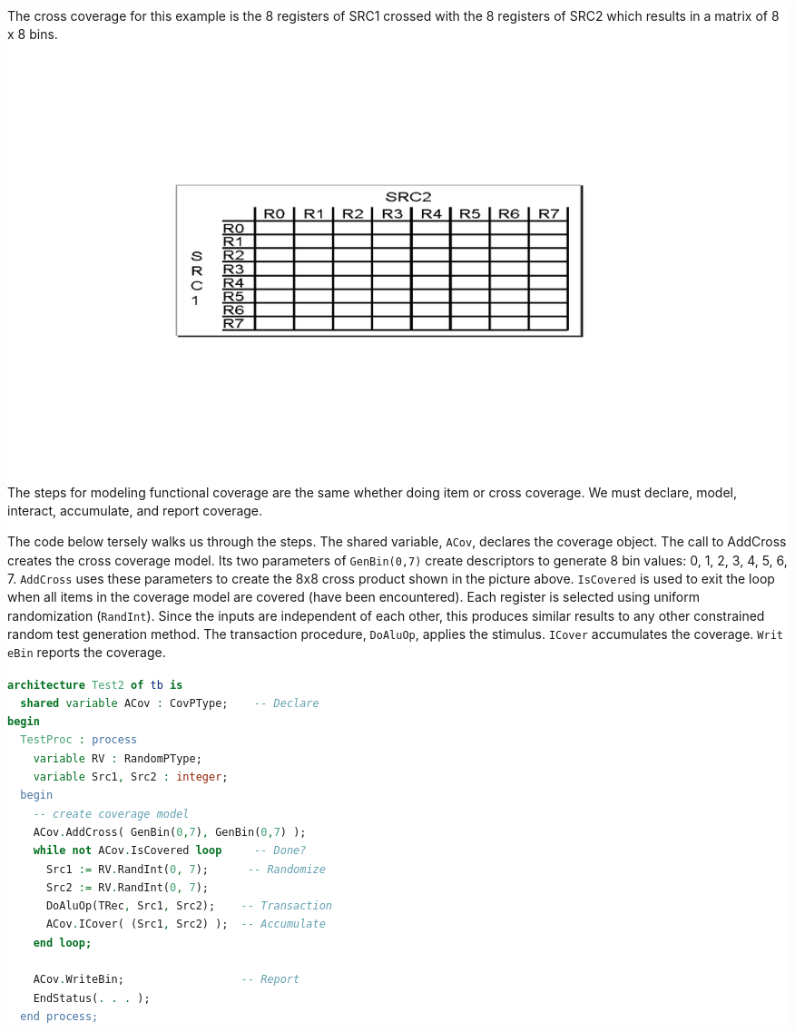 The cross coverage for this example is the 8 registers of SRC1 crossed with the 8 registers of SRC2 which results in a matrix of 8 x 8 bins.  

![image alt text](osvvm/image_1.png)

The steps for modeling functional coverage are the same whether doing item or cross coverage.  We must declare, model, interact, accumulate, and report coverage.

The code below tersely walks us through the steps.  The shared variable, `ACov`, declares the coverage object.   The call to AddCross creates the cross coverage model.  Its two parameters of `GenBin(0,7)` create descriptors to generate 8 bin values: 0, 1, 2, 3, 4, 5, 6, 7.  `AddCross` uses these parameters to create the 8x8 cross product shown in the picture above.  `IsCovered` is used to exit the loop when all items in the coverage model are covered (have been encountered).   Each register is selected using uniform randomization (`RandInt`).  Since the inputs are independent of each other, this produces similar results to any other constrained random test generation method.  The transaction procedure, `DoAluOp`, applies the stimulus.   `ICover` accumulates the coverage.  `WriteBin` reports the coverage.    

```vhdl
architecture Test2 of tb is
  shared variable ACov : CovPType;    -- Declare 
begin
  TestProc : process 
    variable RV : RandomPType;
    variable Src1, Src2 : integer;
  begin
    -- create coverage model
    ACov.AddCross( GenBin(0,7), GenBin(0,7) ); 
    while not ACov.IsCovered loop     -- Done?
      Src1 := RV.RandInt(0, 7);      -- Randomize 
      Src2 := RV.RandInt(0, 7); 
      DoAluOp(TRec, Src1, Src2);    -- Transaction
      ACov.ICover( (Src1, Src2) );  -- Accumulate
    end loop;

    ACov.WriteBin;                  -- Report 
    EndStatus(. . . );   
  end process;
```
